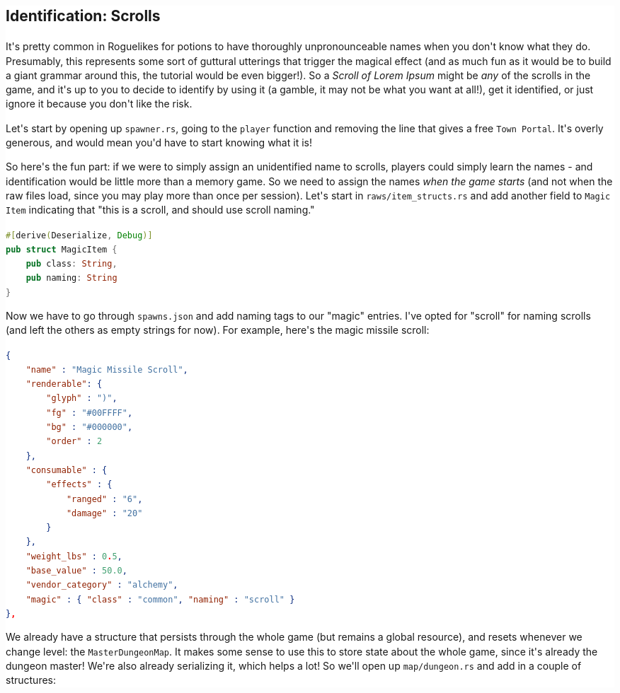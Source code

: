 ## Identification: Scrolls

It's pretty common in Roguelikes for potions to have thoroughly unpronounceable names when you don't know what they do. Presumably, this represents some sort of guttural utterings that trigger the magical effect (and as much fun as it would be to build a giant grammar around this, the tutorial would be even bigger!). So a *Scroll of Lorem Ipsum* might be *any* of the scrolls in the game, and it's up to you to decide to identify by using it (a gamble, it may not be what you want at all!), get it identified, or just ignore it because you don't like the risk.

Let's start by opening up `spawner.rs`, going to the `player` function and removing the line that gives a free `Town Portal`. It's overly generous, and would mean you'd have to start knowing what it is!

So here's the fun part: if we were to simply assign an unidentified name to scrolls, players could simply learn the names - and identification would be little more than a memory game. So we need to assign the names *when the game starts* (and not when the raw files load, since you may play more than once per session). Let's start in `raws/item_structs.rs` and add another field to `MagicItem` indicating that "this is a scroll, and should use scroll naming."

```rust
#[derive(Deserialize, Debug)]
pub struct MagicItem {
    pub class: String,
    pub naming: String
}
```

Now we have to go through `spawns.json` and add naming tags to our "magic" entries. I've opted for "scroll" for naming scrolls (and left the others as empty strings for now). For example, here's the magic missile scroll:

```json
{
    "name" : "Magic Missile Scroll",
    "renderable": {
        "glyph" : ")",
        "fg" : "#00FFFF",
        "bg" : "#000000",
        "order" : 2
    },
    "consumable" : {
        "effects" : { 
            "ranged" : "6",
            "damage" : "20"
        }
    },
    "weight_lbs" : 0.5,
    "base_value" : 50.0,
    "vendor_category" : "alchemy",
    "magic" : { "class" : "common", "naming" : "scroll" }
},
```

We already have a structure that persists through the whole game (but remains a global resource), and resets whenever we change level: the `MasterDungeonMap`. It makes some sense to use this to store state about the whole game, since it's already the dungeon master! We're also already serializing it, which helps a lot! So we'll open up `map/dungeon.rs` and add in a couple of structures:

